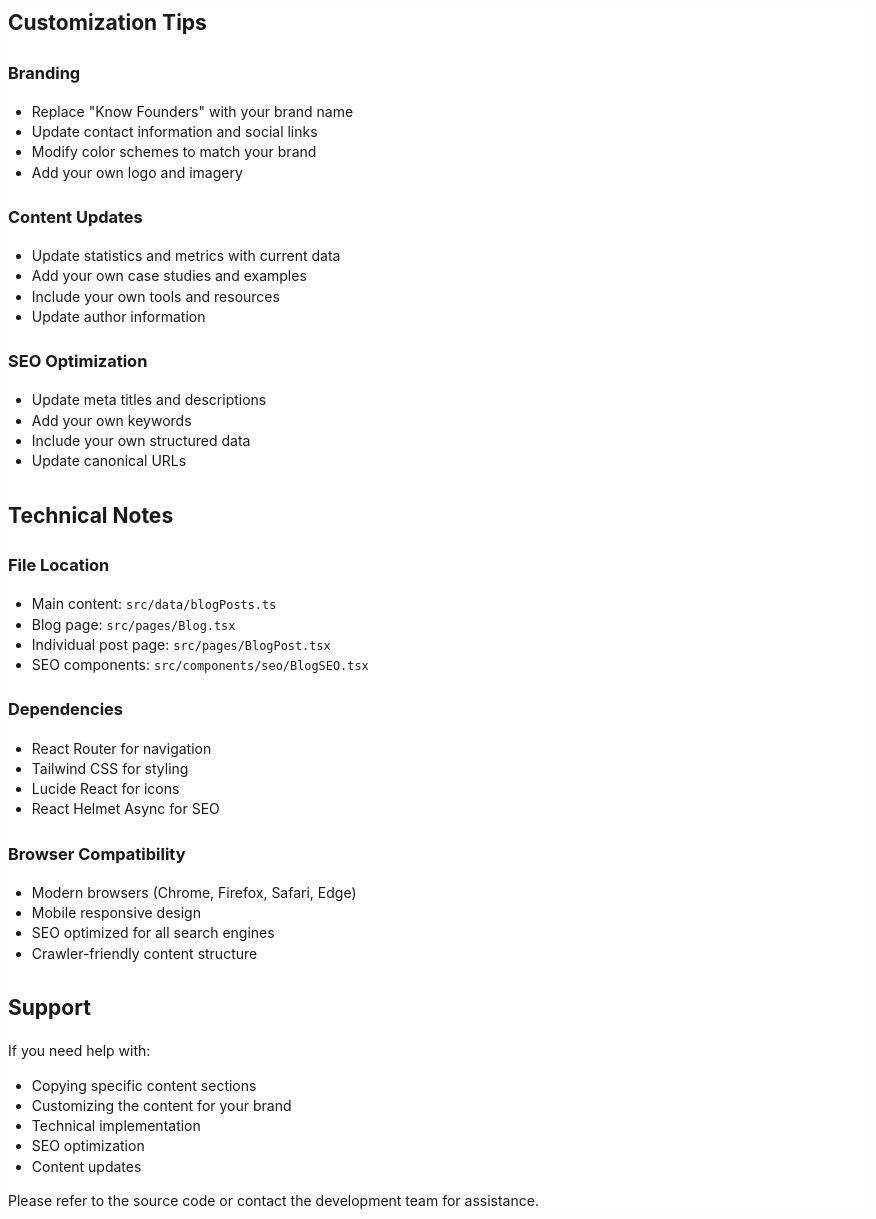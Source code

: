 ## Customization Tips

### Branding
- Replace "Know Founders" with your brand name
- Update contact information and social links
- Modify color schemes to match your brand
- Add your own logo and imagery

### Content Updates
- Update statistics and metrics with current data
- Add your own case studies and examples
- Include your own tools and resources
- Update author information

### SEO Optimization
- Update meta titles and descriptions
- Add your own keywords
- Include your own structured data
- Update canonical URLs

## Technical Notes

### File Location
- Main content: `src/data/blogPosts.ts`
- Blog page: `src/pages/Blog.tsx`
- Individual post page: `src/pages/BlogPost.tsx`
- SEO components: `src/components/seo/BlogSEO.tsx`

### Dependencies
- React Router for navigation
- Tailwind CSS for styling
- Lucide React for icons
- React Helmet Async for SEO

### Browser Compatibility
- Modern browsers (Chrome, Firefox, Safari, Edge)
- Mobile responsive design
- SEO optimized for all search engines
- Crawler-friendly content structure

## Support

If you need help with:
- Copying specific content sections
- Customizing the content for your brand
- Technical implementation
- SEO optimization
- Content updates

Please refer to the source code or contact the development team for assistance.
